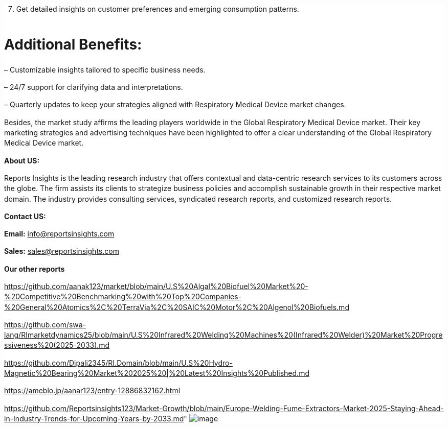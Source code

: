 7. Get detailed insights on customer preferences and emerging consumption patterns.

# <strong>Additional Benefits:</strong>

– Customizable insights tailored to specific business needs.

– 24/7 support for clarifying data and interpretations.

– Quarterly updates to keep your strategies aligned with Respiratory Medical Device market changes.

Besides, the market study affirms the leading players worldwide in the Global Respiratory Medical Device market. Their key marketing strategies and advertising techniques have been highlighted to offer a clear understanding of the Global Respiratory Medical Device market.

<strong><strong>About US</strong>:</strong>

Reports Insights is the leading research industry that offers contextual and data-centric research services to its customers across the globe. The firm assists its clients to strategize business policies and accomplish sustainable growth in their respective market domain. The industry provides consulting services, syndicated research reports, and customized research reports.

<strong>Contact US:</strong>

<p class=><b>Email:</b> <a href=mailto:info@reportsinsights.com>info@reportsinsights.com</a></p>
<p class=><b>Sales:</b> <a href=mailto:sales@reportsinsights.com>sales@reportsinsights.com</a></p>

<strong>Our other reports</strong>

<a href=https://github.com/aanak123/market/blob/main/U.S%20Algal%20Biofuel%20Market%20-%20Competitive%20Benchmarking%20with%20Top%20Companies-%20General%20Atomics%2C%20TerraVia%2C%20SAIC%20Motor%2C%20Algenol%20Biofuels.md>https://github.com/aanak123/market/blob/main/U.S%20Algal%20Biofuel%20Market%20-%20Competitive%20Benchmarking%20with%20Top%20Companies-%20General%20Atomics%2C%20TerraVia%2C%20SAIC%20Motor%2C%20Algenol%20Biofuels.md</a>

<a href=https://github.com/swa-lang/RImarketdynamics25/blob/main/U.S%20Infrared%20Welding%20Machines%20(Infrared%20Welder)%20Market%20Progressiveness%20(2025-2033).md>https://github.com/swa-lang/RImarketdynamics25/blob/main/U.S%20Infrared%20Welding%20Machines%20(Infrared%20Welder)%20Market%20Progressiveness%20(2025-2033).md</a>

<a href=https://github.com/Dipali2345/RI.Domain/blob/main/U.S%20Hydro-Magnetic%20Bearing%20Market%202025%20|%20Latest%20Insights%20Published.md>https://github.com/Dipali2345/RI.Domain/blob/main/U.S%20Hydro-Magnetic%20Bearing%20Market%202025%20|%20Latest%20Insights%20Published.md</a>

<a href=https://ameblo.jp/aanar123/entry-12886832162.html>https://ameblo.jp/aanar123/entry-12886832162.html</a>

<a href=https://github.com/Reportsinsights123/Market-Growth/blob/main/Europe-Welding-Fume-Extractors-Market-2025-Staying-Ahead-in-Industry-Trends-for-Upcoming-Years-by-2033.md>https://github.com/Reportsinsights123/Market-Growth/blob/main/Europe-Welding-Fume-Extractors-Market-2025-Staying-Ahead-in-Industry-Trends-for-Upcoming-Years-by-2033.md</a>"
![image](https://github.com/user-attachments/assets/c1347b83-30dc-4572-80ad-4cd863e68b9c)
